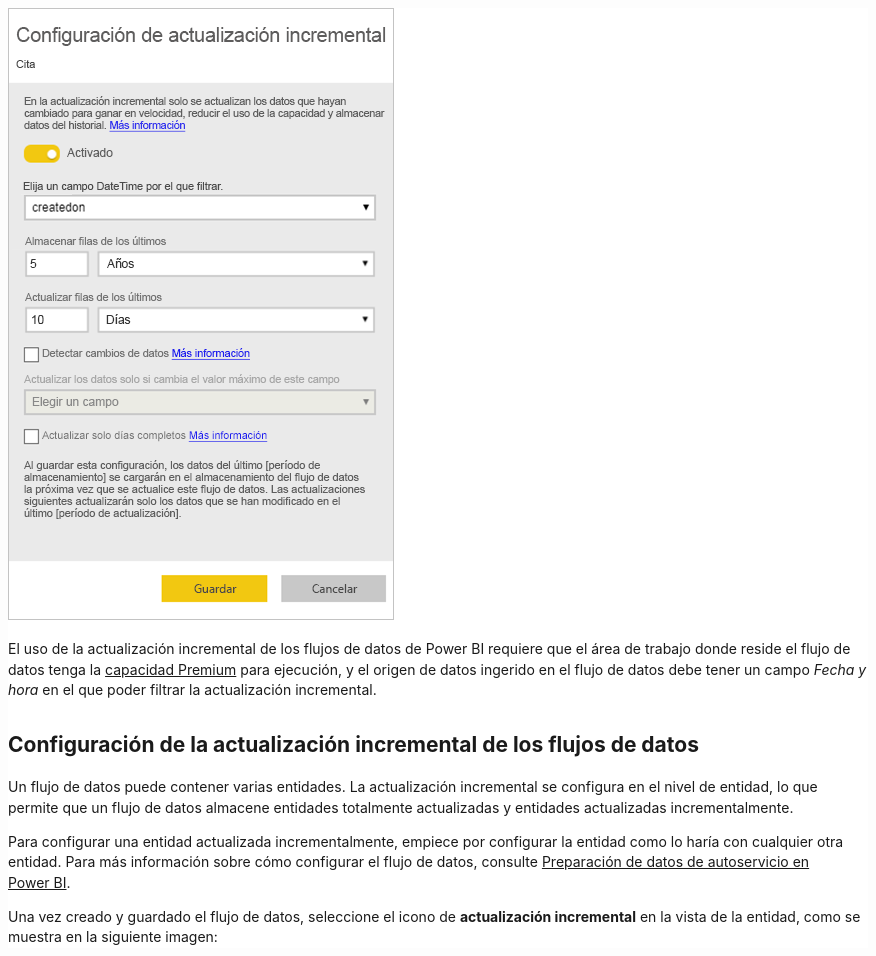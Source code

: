 ![Actualización incremental de los flujos de datos](media/service-dataflows-incremental-refresh/dataflows-incremental-refresh_03.png)

El uso de la actualización incremental de los flujos de datos de Power BI requiere que el área de trabajo donde reside el flujo de datos tenga la [capacidad Premium](../admin/service-premium-what-is.md) para ejecución, y el origen de datos ingerido en el flujo de datos debe tener un campo *Fecha y hora* en el que poder filtrar la actualización incremental. 

## <a name="configuring-incremental-refresh-for-dataflows"></a>Configuración de la actualización incremental de los flujos de datos

Un flujo de datos puede contener varias entidades. La actualización incremental se configura en el nivel de entidad, lo que permite que un flujo de datos almacene entidades totalmente actualizadas y entidades actualizadas incrementalmente.

Para configurar una entidad actualizada incrementalmente, empiece por configurar la entidad como lo haría con cualquier otra entidad. Para más información sobre cómo configurar el flujo de datos, consulte [Preparación de datos de autoservicio en Power BI](service-dataflows-overview.md).

Una vez creado y guardado el flujo de datos, seleccione el icono de **actualización incremental** en la vista de la entidad, como se muestra en la siguiente imagen:
